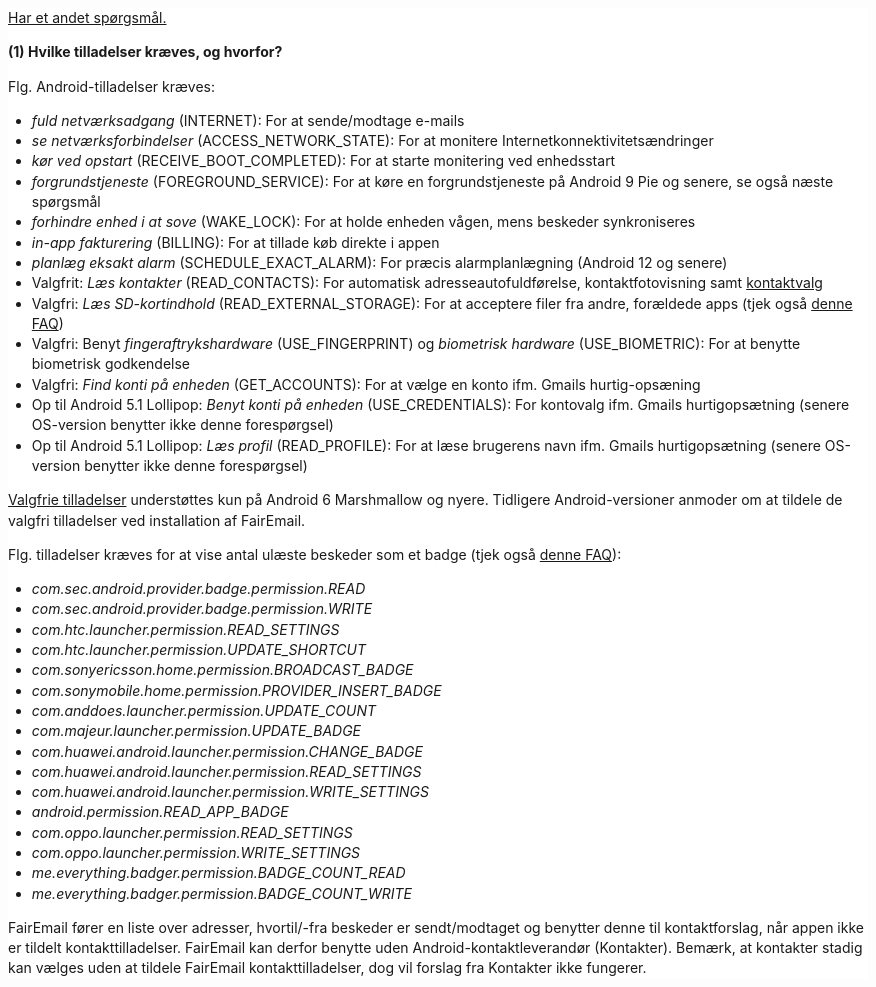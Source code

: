 [Har et andet spørgsmål.](#user-content-support)

<a name="faq1"></a>
**(1) Hvilke tilladelser kræves, og hvorfor?**

Flg. Android-tilladelser kræves:

* *fuld netværksadgang* (INTERNET): For at sende/modtage e-mails
* *se netværksforbindelser* (ACCESS_NETWORK_STATE): For at monitere Internetkonnektivitetsændringer
* *kør ved opstart* (RECEIVE_BOOT_COMPLETED): For at starte monitering ved enhedsstart
* *forgrundstjeneste* (FOREGROUND_SERVICE): For at køre en forgrundstjeneste på Android 9 Pie og senere, se også næste spørgsmål
* *forhindre enhed i at sove* (WAKE_LOCK): For at holde enheden vågen, mens beskeder synkroniseres
* *in-app fakturering* (BILLING): For at tillade køb direkte i appen
* *planlæg eksakt alarm* (SCHEDULE_EXACT_ALARM): For præcis alarmplanlægning (Android 12 og senere)
* Valgfrit: *Læs kontakter* (READ_CONTACTS): For automatisk adresseautofuldførelse, kontaktfotovisning samt [kontaktvalg](https://developer.android.com/guide/components/intents-common#PickContactDat)
* Valgfri: *Læs SD-kortindhold* (READ_EXTERNAL_STORAGE): For at acceptere filer fra andre, forældede apps (tjek også [denne FAQ](#user-content-faq49))
* Valgfri: Benyt *fingeraftrykshardware* (USE_FINGERPRINT) og *biometrisk hardware* (USE_BIOMETRIC): For at benytte biometrisk godkendelse
* Valgfri: *Find konti på enheden* (GET_ACCOUNTS): For at vælge en konto ifm. Gmails hurtig-opsæning
* Op til Android 5.1 Lollipop: *Benyt konti på enheden* (USE_CREDENTIALS): For kontovalg ifm. Gmails hurtigopsætning (senere OS-version benytter ikke denne forespørgsel)
* Op til Android 5.1 Lollipop: *Læs profil* (READ_PROFILE): For at læse brugerens navn ifm. Gmails hurtigopsætning (senere OS-version benytter ikke denne forespørgsel)

[Valgfrie tilladelser](https://developer.android.com/training/permissions/requesting) understøttes kun på Android 6 Marshmallow og nyere. Tidligere Android-versioner anmoder om at tildele de valgfri tilladelser ved installation af FairEmail.

Flg. tilladelser kræves for at vise antal ulæste beskeder som et badge (tjek også [denne FAQ](#user-content-faq106)):

* *com.sec.android.provider.badge.permission.READ*
* *com.sec.android.provider.badge.permission.WRITE*
* *com.htc.launcher.permission.READ_SETTINGS*
* *com.htc.launcher.permission.UPDATE_SHORTCUT*
* *com.sonyericsson.home.permission.BROADCAST_BADGE*
* *com.sonymobile.home.permission.PROVIDER_INSERT_BADGE*
* *com.anddoes.launcher.permission.UPDATE_COUNT*
* *com.majeur.launcher.permission.UPDATE_BADGE*
* *com.huawei.android.launcher.permission.CHANGE_BADGE*
* *com.huawei.android.launcher.permission.READ_SETTINGS*
* *com.huawei.android.launcher.permission.WRITE_SETTINGS*
* *android.permission.READ_APP_BADGE*
* *com.oppo.launcher.permission.READ_SETTINGS*
* *com.oppo.launcher.permission.WRITE_SETTINGS*
* *me.everything.badger.permission.BADGE_COUNT_READ*
* *me.everything.badger.permission.BADGE_COUNT_WRITE*

FairEmail fører en liste over adresser, hvortil/-fra beskeder er sendt/modtaget og benytter denne til kontaktforslag, når appen ikke er tildelt kontakttilladelser. FairEmail kan derfor benytte uden Android-kontaktleverandør (Kontakter). Bemærk, at kontakter stadig kan vælges uden at tildele FairEmail kontakttilladelser, dog vil forslag fra Kontakter ikke fungerer.
